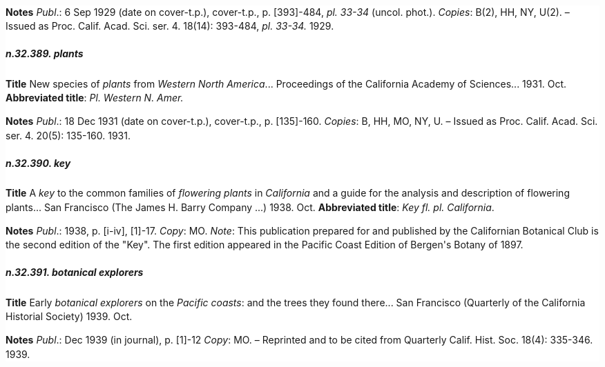 **Notes**
*Publ*.: 6 Sep 1929 (date on cover-t.p.), cover-t.p., p. \[393\]-484, *pl. 33-34* (uncol. phot.). *Copies*: B(2), HH, NY, U(2). – Issued as Proc. Calif. Acad. Sci. ser. 4. 18(14): 393-484, *pl. 33-34.* 1929.

##### n.32.389. plants

**Title**
New species of *plants* from *Western North America*... Proceedings of the California Academy of Sciences... 1931. Oct.
**Abbreviated title**: *Pl. Western N. Amer.*

**Notes**
*Publ*.: 18 Dec 1931 (date on cover-t.p.), cover-t.p., p. \[135\]-160. *Copies*: B, HH, MO, NY, U. – Issued as Proc. Calif. Acad. Sci. ser. 4. 20(5): 135-160. 1931.

##### n.32.390. key

**Title**
A *key* to the common families of *flowering plants* in *California* and a guide for the analysis and description of flowering plants... San Francisco (The James H. Barry Company ...) 1938. Oct.
**Abbreviated title**: *Key fl. pl. California*.

**Notes**
*Publ*.: 1938, p. \[i-iv\], \[1\]-17. *Copy*: MO.
*Note*: This publication prepared for and published by the Californian Botanical Club is the second edition of the "Key". The first edition appeared in the Pacific Coast Edition of Bergen's Botany of 1897.

##### n.32.391. botanical explorers

**Title**
Early *botanical explorers* on the *Pacific coasts*: and the trees they found there... San Francisco (Quarterly of the California Historial Society) 1939. Oct.

**Notes**
*Publ*.: Dec 1939 (in journal), p. \[1\]-12 *Copy*: MO. – Reprinted and to be cited from Quarterly Calif. Hist. Soc. 18(4): 335-346. 1939.

